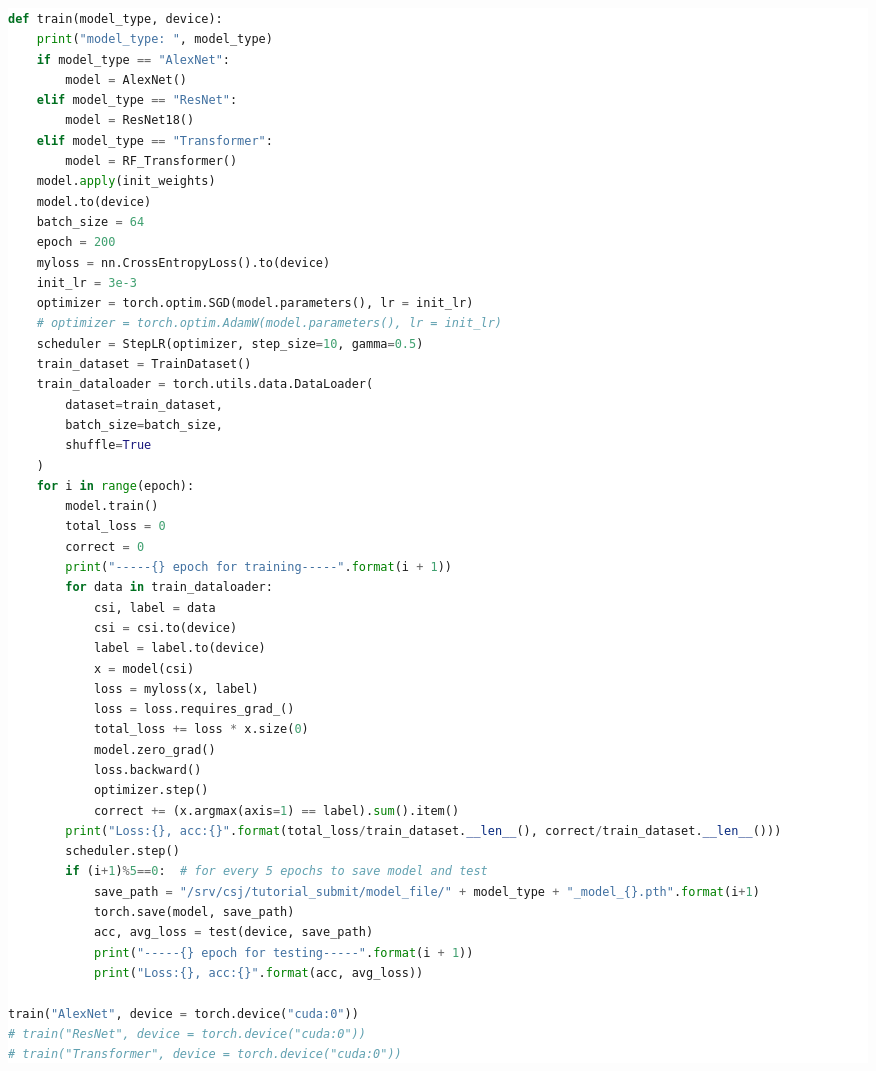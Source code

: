 ```python
def train(model_type, device):
    print("model_type: ", model_type)
    if model_type == "AlexNet":
        model = AlexNet()
    elif model_type == "ResNet":
        model = ResNet18()
    elif model_type == "Transformer":
        model = RF_Transformer()
    model.apply(init_weights)
    model.to(device)
    batch_size = 64
    epoch = 200
    myloss = nn.CrossEntropyLoss().to(device)
    init_lr = 3e-3
    optimizer = torch.optim.SGD(model.parameters(), lr = init_lr)
    # optimizer = torch.optim.AdamW(model.parameters(), lr = init_lr)
    scheduler = StepLR(optimizer, step_size=10, gamma=0.5)
    train_dataset = TrainDataset()
    train_dataloader = torch.utils.data.DataLoader(
        dataset=train_dataset,
        batch_size=batch_size,
        shuffle=True
    ) 
    for i in range(epoch):
        model.train()  
        total_loss = 0
        correct = 0
        print("-----{} epoch for training-----".format(i + 1))
        for data in train_dataloader:
            csi, label = data
            csi = csi.to(device)
            label = label.to(device)
            x = model(csi)
            loss = myloss(x, label)
            loss = loss.requires_grad_()
            total_loss += loss * x.size(0)
            model.zero_grad()
            loss.backward()
            optimizer.step()
            correct += (x.argmax(axis=1) == label).sum().item()
        print("Loss:{}, acc:{}".format(total_loss/train_dataset.__len__(), correct/train_dataset.__len__()))
        scheduler.step()
        if (i+1)%5==0:  # for every 5 epochs to save model and test
            save_path = "/srv/csj/tutorial_submit/model_file/" + model_type + "_model_{}.pth".format(i+1)
            torch.save(model, save_path)
            acc, avg_loss = test(device, save_path)
            print("-----{} epoch for testing-----".format(i + 1))
            print("Loss:{}, acc:{}".format(acc, avg_loss))
            
train("AlexNet", device = torch.device("cuda:0"))
# train("ResNet", device = torch.device("cuda:0"))
# train("Transformer", device = torch.device("cuda:0"))
```
